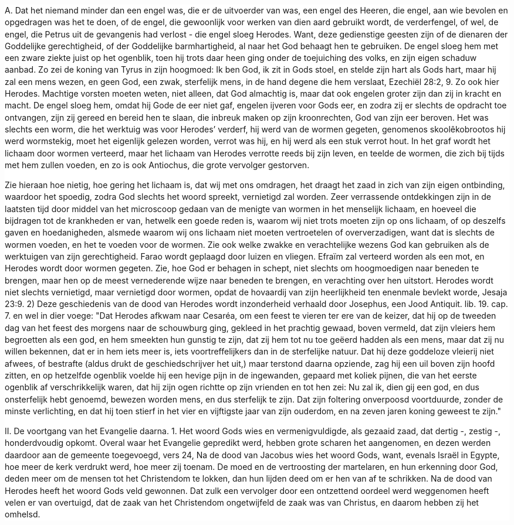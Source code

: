 A. Dat het niemand minder dan een engel was, die er de uitvoerder van was, een engel des Heeren, die engel, aan wie bevolen en opgedragen was het te doen, of de engel, die gewoonlijk voor werken van dien aard gebruikt wordt, de verderfengel, of wel, de engel, die Petrus uit de gevangenis had verlost - die engel sloeg Herodes. Want, deze gedienstige geesten zijn of de dienaren der Goddelijke gerechtigheid, of der Goddelijke barmhartigheid, al naar het God behaagt hen te gebruiken. De engel sloeg hem met een zware ziekte juist op het ogenblik, toen hij trots daar heen ging onder de toejuiching des volks, en zijn eigen schaduw aanbad. Zo zei de koning van Tyrus in zijn hoogmoed: Ik ben God, ik zit in Gods stoel, en stelde zijn hart als Gods hart, maar hij zal een mens wezen, en geen God, een zwak, sterfelijk mens, in de hand degene die hem verslaat, Ezechiël 28:2, 9. Zo ook hier Herodes. Machtige vorsten moeten weten, niet alleen, dat God almachtig is, maar dat ook engelen groter zijn dan zij in kracht en macht. De engel sloeg hem, omdat hij Gode de eer niet gaf, engelen ijveren voor Gods eer, en zodra zij er slechts de opdracht toe ontvangen, zijn zij gereed en bereid hen te slaan, die inbreuk maken op zijn kroonrechten, God van zijn eer beroven. Het was slechts een worm, die het werktuig was voor Herodes’ verderf, hij werd van de wormen gegeten, genomenos skoolêkobrootos hij werd wormstekig, moet het eigenlijk gelezen worden, verrot was hij, en hij werd als een stuk verrot hout. In het graf wordt het lichaam door wormen verteerd, maar het lichaam van Herodes verrotte reeds bij zijn leven, en teelde de wormen, die zich bij tijds met hem zullen voeden, en zo is ook Antiochus, die grote vervolger gestorven. 

Zie hieraan hoe nietig, hoe gering het lichaam is, dat wij met ons omdragen, het draagt het zaad in zich van zijn eigen ontbinding, waardoor het spoedig, zodra God slechts het woord spreekt, vernietigd zal worden. Zeer verrassende ontdekkingen zijn in de laatsten tijd door middel van het microscoop gedaan van de menigte van wormen in het menselijk lichaam, en hoeveel die bijdragen tot de krankheden er van, hetwelk een goede reden is, waarom wij niet trots moeten zijn op ons lichaam, of op deszelfs gaven en hoedanigheden, alsmede waarom wij ons lichaam niet moeten vertroetelen of oververzadigen, want dat is slechts de wormen voeden, en het te voeden voor de wormen. Zie ook welke zwakke en verachtelijke wezens God kan gebruiken als de werktuigen van zijn gerechtigheid. Farao wordt geplaagd door luizen en vliegen. Efraïm zal verteerd worden als een mot, en Herodes wordt door wormen gegeten. Zie, hoe God er behagen in schept, niet slechts om hoogmoedigen naar beneden te brengen, maar hen op de meest vernederende wijze naar beneden te brengen, en verachting over hen uitstort. Herodes wordt niet slechts vernietigd, maar vernietigd door wormen, opdat de hovaardij van zijn heerlijkheid ten enenmale bevlekt worde, Jesaja 23:9. 2) Deze geschiedenis van de dood van Herodes wordt inzonderheid verhaald door Josephus, een Jood Antiquit. lib. 19. cap. 7. en wel in dier voege: "Dat Herodes afkwam naar Cesaréa, om een feest te vieren ter ere van de keizer, dat hij op de tweeden dag van het feest des morgens naar de schouwburg ging, gekleed in het prachtig gewaad, boven vermeld, dat zijn vleiers hem begroetten als een god, en hem smeekten hun gunstig te zijn, dat zij hem tot nu toe geëerd hadden als een mens, maar dat zij nu willen bekennen, dat er in hem iets meer is, iets voortreffelijkers dan in de sterfelijke natuur. Dat hij deze goddeloze vleierij niet afwees, of bestrafte (aldus drukt de geschiedschrijver het uit,) maar terstond daarna opziende, zag hij een uil boven zijn hoofd zitten, en op hetzelfde ogenblik voelde hij een hevige pijn in de ingewanden, gepaard met koliek pijnen, die van het eerste ogenblik af verschrikkelijk waren, dat hij zijn ogen richtte op zijn vrienden en tot hen zei: Nu zal ik, dien gij een god, en dus onsterfelijk hebt genoemd, bewezen worden mens, en dus sterfelijk te zijn. Dat zijn foltering onverpoosd voortduurde, zonder de minste verlichting, en dat hij toen stierf in het vier en vijftigste jaar van zijn ouderdom, en na zeven jaren koning geweest te zijn." 

II. De voortgang van het Evangelie daarna. 
1\. Het woord Gods wies en vermenigvuldigde, als gezaaid zaad, dat dertig -, zestig -, honderdvoudig opkomt. Overal waar het Evangelie gepredikt werd, hebben grote scharen het aangenomen, en dezen werden daardoor aan de gemeente toegevoegd, vers 24, Na de dood van Jacobus wies het woord Gods, want, evenals Israël in Egypte, hoe meer de kerk verdrukt werd, hoe meer zij toenam. De moed en de vertroosting der martelaren, en hun erkenning door God, deden meer om de mensen tot het Christendom te lokken, dan hun lijden deed om er hen van af te schrikken. Na de dood van Herodes heeft het woord Gods veld gewonnen. Dat zulk een vervolger door een ontzettend oordeel werd weggenomen heeft velen er van overtuigd, dat de zaak van het Christendom ongetwijfeld de zaak was van Christus, en daarom hebben zij het omhelsd. 
